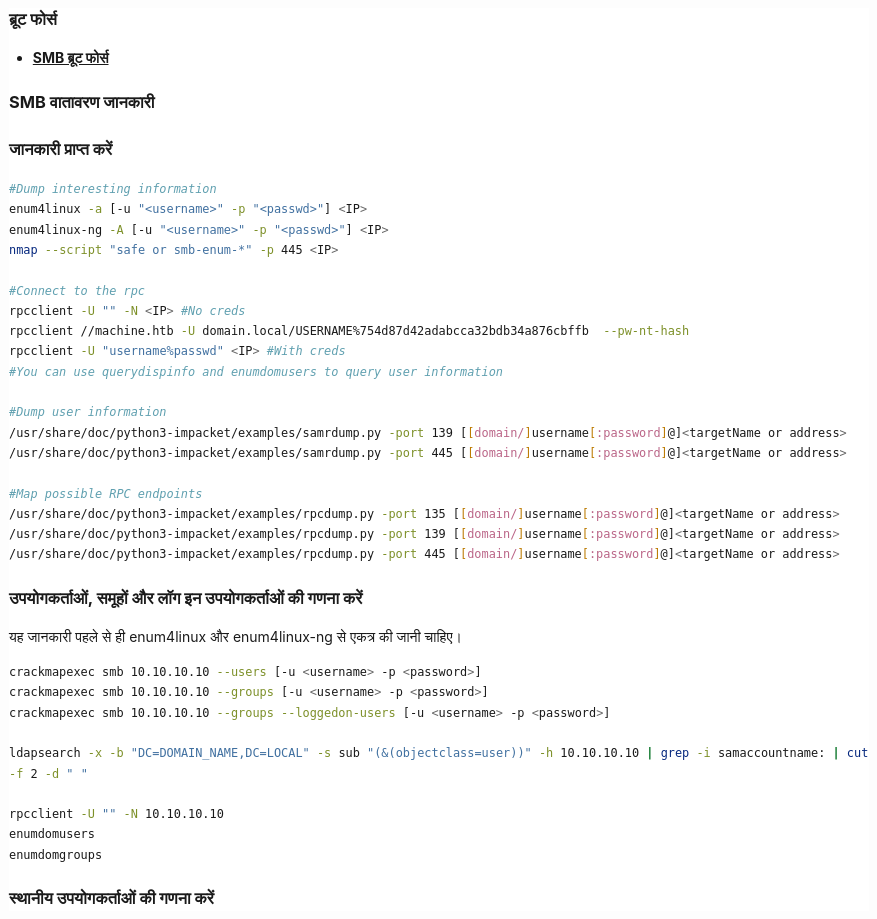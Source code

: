 ### ब्रूट फोर्स

* [**SMB ब्रूट फोर्स**](../../generic-hacking/brute-force.md#smb)

### SMB वातावरण जानकारी

### जानकारी प्राप्त करें
```bash
#Dump interesting information
enum4linux -a [-u "<username>" -p "<passwd>"] <IP>
enum4linux-ng -A [-u "<username>" -p "<passwd>"] <IP>
nmap --script "safe or smb-enum-*" -p 445 <IP>

#Connect to the rpc
rpcclient -U "" -N <IP> #No creds
rpcclient //machine.htb -U domain.local/USERNAME%754d87d42adabcca32bdb34a876cbffb  --pw-nt-hash
rpcclient -U "username%passwd" <IP> #With creds
#You can use querydispinfo and enumdomusers to query user information

#Dump user information
/usr/share/doc/python3-impacket/examples/samrdump.py -port 139 [[domain/]username[:password]@]<targetName or address>
/usr/share/doc/python3-impacket/examples/samrdump.py -port 445 [[domain/]username[:password]@]<targetName or address>

#Map possible RPC endpoints
/usr/share/doc/python3-impacket/examples/rpcdump.py -port 135 [[domain/]username[:password]@]<targetName or address>
/usr/share/doc/python3-impacket/examples/rpcdump.py -port 139 [[domain/]username[:password]@]<targetName or address>
/usr/share/doc/python3-impacket/examples/rpcdump.py -port 445 [[domain/]username[:password]@]<targetName or address>
```
### उपयोगकर्ताओं, समूहों और लॉग इन उपयोगकर्ताओं की गणना करें

यह जानकारी पहले से ही enum4linux और enum4linux-ng से एकत्र की जानी चाहिए।
```bash
crackmapexec smb 10.10.10.10 --users [-u <username> -p <password>]
crackmapexec smb 10.10.10.10 --groups [-u <username> -p <password>]
crackmapexec smb 10.10.10.10 --groups --loggedon-users [-u <username> -p <password>]

ldapsearch -x -b "DC=DOMAIN_NAME,DC=LOCAL" -s sub "(&(objectclass=user))" -h 10.10.10.10 | grep -i samaccountname: | cut -f 2 -d " "

rpcclient -U "" -N 10.10.10.10
enumdomusers
enumdomgroups
```
### स्थानीय उपयोगकर्ताओं की गणना करें
